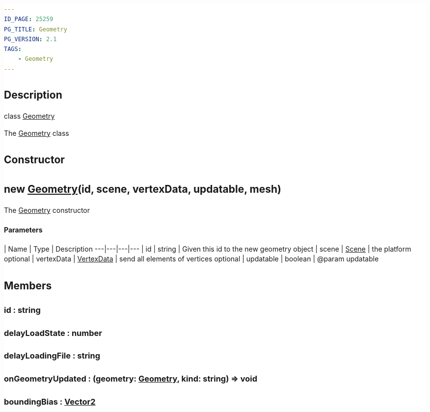 ```yaml
---
ID_PAGE: 25259
PG_TITLE: Geometry
PG_VERSION: 2.1
TAGS:
    - Geometry
---
```

## Description

class [Geometry](/classes/3.0/Geometry)

The [Geometry](/classes/3.0/Geometry) class

## Constructor

## new [Geometry](/classes/3.0/Geometry)(id, scene, vertexData, updatable, mesh)

The [Geometry](/classes/3.0/Geometry) constructor

#### Parameters
 | Name | Type | Description
---|---|---|---
 | id | string |      Given this id to the new geometry object
 | scene | [Scene](/classes/3.0/Scene) |      the platform
optional | vertexData | [VertexData](/classes/3.0/VertexData) |      send all elements of vertices
optional | updatable | boolean |      @param updatable
## Members

### id : string



### delayLoadState : number



### delayLoadingFile : string



### onGeometryUpdated : (geometry: [Geometry](/classes/3.0/Geometry), kind: string) =&gt; void



### boundingBias : [Vector2](/classes/3.0/Vector2)
